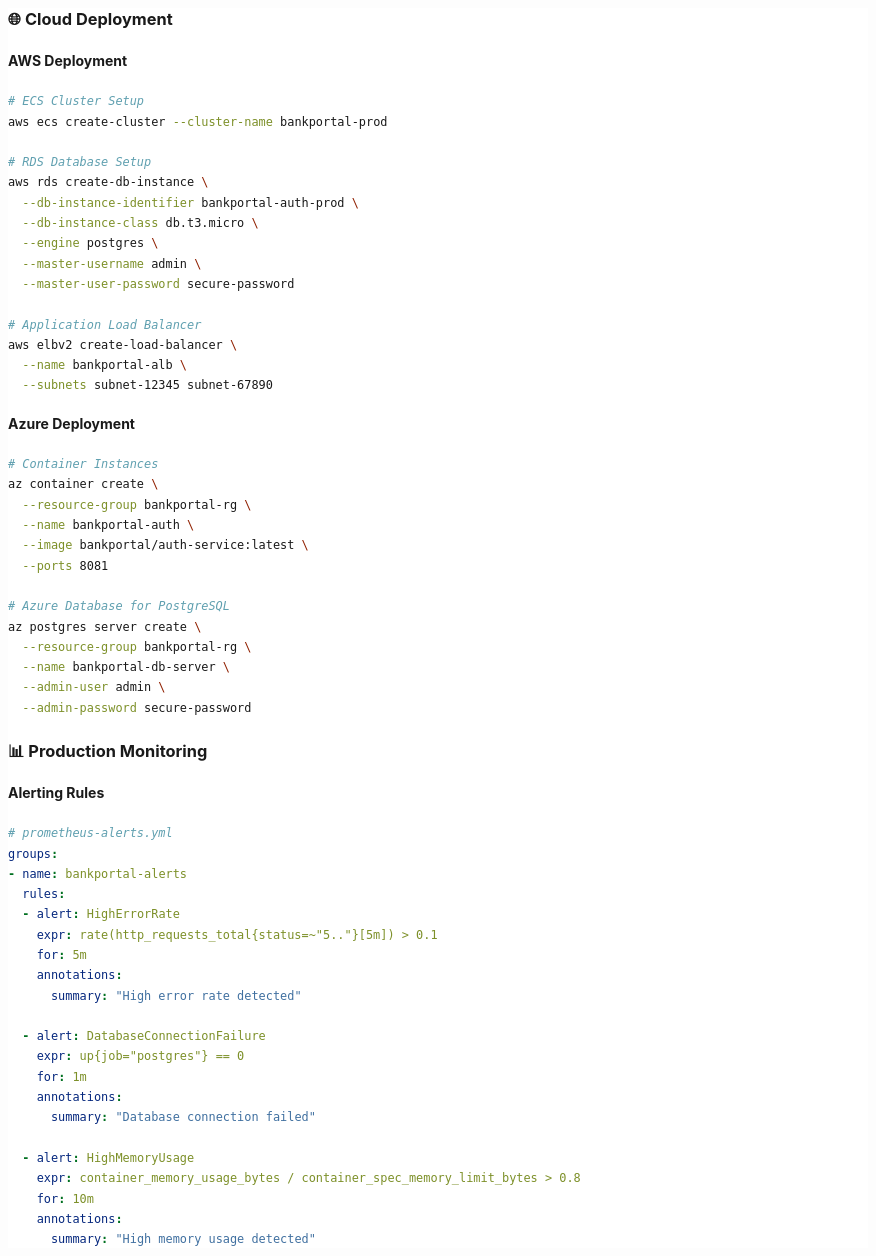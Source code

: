 ### **🌐 Cloud Deployment**

#### **AWS Deployment**
```bash
# ECS Cluster Setup
aws ecs create-cluster --cluster-name bankportal-prod

# RDS Database Setup
aws rds create-db-instance \
  --db-instance-identifier bankportal-auth-prod \
  --db-instance-class db.t3.micro \
  --engine postgres \
  --master-username admin \
  --master-user-password secure-password

# Application Load Balancer
aws elbv2 create-load-balancer \
  --name bankportal-alb \
  --subnets subnet-12345 subnet-67890
```

#### **Azure Deployment**
```bash
# Container Instances
az container create \
  --resource-group bankportal-rg \
  --name bankportal-auth \
  --image bankportal/auth-service:latest \
  --ports 8081

# Azure Database for PostgreSQL
az postgres server create \
  --resource-group bankportal-rg \
  --name bankportal-db-server \
  --admin-user admin \
  --admin-password secure-password
```

### **📊 Production Monitoring**

#### **Alerting Rules**
```yaml
# prometheus-alerts.yml
groups:
- name: bankportal-alerts
  rules:
  - alert: HighErrorRate
    expr: rate(http_requests_total{status=~"5.."}[5m]) > 0.1
    for: 5m
    annotations:
      summary: "High error rate detected"
      
  - alert: DatabaseConnectionFailure
    expr: up{job="postgres"} == 0
    for: 1m
    annotations:
      summary: "Database connection failed"
      
  - alert: HighMemoryUsage
    expr: container_memory_usage_bytes / container_spec_memory_limit_bytes > 0.8
    for: 10m
    annotations:
      summary: "High memory usage detected"
```